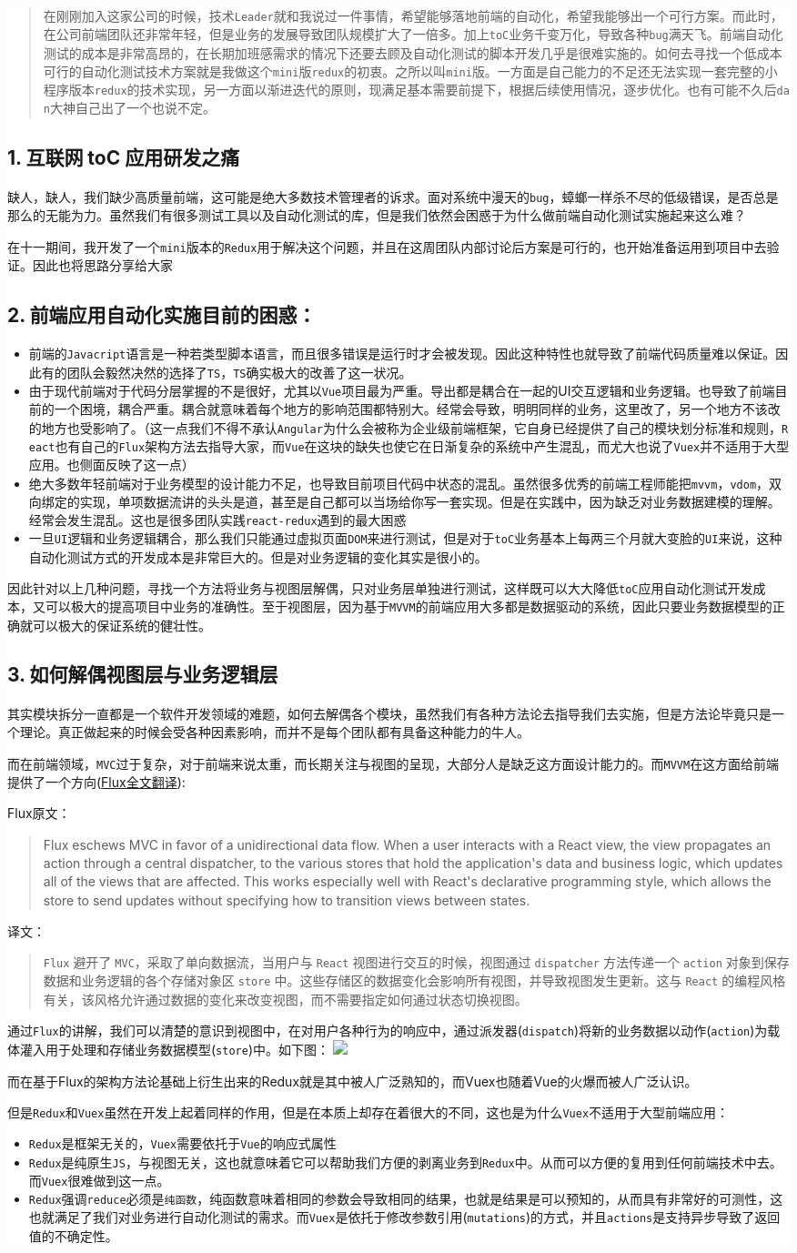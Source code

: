> 在刚刚加入这家公司的时候，技术`Leader`就和我说过一件事情，希望能够落地前端的自动化，希望我能够出一个可行方案。而此时，在公司前端团队还非常年轻，但是业务的发展导致团队规模扩大了一倍多。加上`toC`业务千变万化，导致各种`bug`满天飞。前端自动化测试的成本是非常高昂的，在长期加班感需求的情况下还要去顾及自动化测试的脚本开发几乎是很难实施的。如何去寻找一个低成本可行的自动化测试技术方案就是我做这个`mini`版`redux`的初衷。之所以叫`mini`版。一方面是自己能力的不足还无法实现一套完整的小程序版本`redux`的技术实现，另一方面以渐进迭代的原则，现满足基本需要前提下，根据后续使用情况，逐步优化。也有可能不久后`dan`大神自己出了一个也说不定。

## 1. 互联网 toC 应用研发之痛
缺人，缺人，我们缺少高质量前端，这可能是绝大多数技术管理者的诉求。面对系统中漫天的`bug`，蟑螂一样杀不尽的低级错误，是否总是那么的无能为力。虽然我们有很多测试工具以及自动化测试的库，但是我们依然会困惑于为什么做前端自动化测试实施起来这么难？

在十一期间，我开发了一个`mini`版本的`Redux`用于解决这个问题，并且在这周团队内部讨论后方案是可行的，也开始准备运用到项目中去验证。因此也将思路分享给大家
 
## 2. 前端应用自动化实施目前的困惑：
 
- 前端的`Javacript`语言是一种若类型脚本语言，而且很多错误是运行时才会被发现。因此这种特性也就导致了前端代码质量难以保证。因此有的团队会毅然决然的选择了`TS`，`TS`确实极大的改善了这一状况。
- 由于现代前端对于代码分层掌握的不是很好，尤其以`Vue`项目最为严重。导出都是耦合在一起的UI交互逻辑和业务逻辑。也导致了前端目前的一个困境，耦合严重。耦合就意味着每个地方的影响范围都特别大。经常会导致，明明同样的业务，这里改了，另一个地方不该改的地方也受影响了。（这一点我们不得不承认`Angular`为什么会被称为企业级前端框架，它自身已经提供了自己的模块划分标准和规则，`React`也有自己的`Flux`架构方法去指导大家，而`Vue`在这块的缺失也使它在日渐复杂的系统中产生混乱，而尤大也说了`Vuex`并不适用于大型应用。也侧面反映了这一点）
- 绝大多数年轻前端对于业务模型的设计能力不足，也导致目前项目代码中状态的混乱。虽然很多优秀的前端工程师能把`mvvm`，`vdom`，双向绑定的实现，单项数据流讲的头头是道，甚至是自己都可以当场给你写一套实现。但是在实践中，因为缺乏对业务数据建模的理解。经常会发生混乱。这也是很多团队实践`react-redux`遇到的最大困惑
- 一旦`UI`逻辑和业务逻辑耦合，那么我们只能通过虚拟页面`DOM`来进行测试，但是对于`toC`业务基本上每两三个月就大变脸的`UI`来说，这种自动化测试方式的开发成本是非常巨大的。但是对业务逻辑的变化其实是很小的。

因此针对以上几种问题，寻找一个方法将业务与视图层解偶，只对业务层单独进行测试，这样既可以大大降低`toC`应用自动化测试开发成本，又可以极大的提高项目中业务的准确性。至于视图层，因为基于`MVVM`的前端应用大多都是数据驱动的系统，因此只要业务数据模型的正确就可以极大的保证系统的健壮性。

## 3. 如何解偶视图层与业务逻辑层
其实模块拆分一直都是一个软件开发领域的难题，如何去解偶各个模块，虽然我们有各种方法论去指导我们去实施，但是方法论毕竟只是一个理论。真正做起来的时候会受各种因素影响，而并不是每个团队都有具备这种能力的牛人。

而在前端领域，`MVC`过于复杂，对于前端来说太重，而长期关注与视图的呈现，大部分人是缺乏这方面设计能力的。而`MVVM`在这方面给前端提供了一个方向([Flux全文翻译](http://blog.mkbug.com/main/start/flux)):

Flux原文：
> Flux eschews MVC in favor of a unidirectional data flow. When a user interacts with a React view, the view propagates an action through a central dispatcher, to the various stores that hold the application's data and business logic, which updates all of the views that are affected. This works especially well with React's declarative programming style, which allows the store to send updates without specifying how to transition views between states.

译文：
> `Flux` 避开了 `MVC`，采取了单向数据流，当用户与 `React` 视图进行交互的时候，视图通过 `dispatcher` 方法传递一个 `action` 对象到保存数据和业务逻辑的各个存储对象区 `store` 中。这些存储区的数据变化会影响所有视图，并导致视图发生更新。这与 `React` 的编程风格有关，该风格允许通过数据的变化来改变视图，而不需要指定如何通过状态切换视图。

通过`Flux`的讲解，我们可以清楚的意识到视图中，在对用户各种行为的响应中，通过派发器(`dispatch`)将新的业务数据以动作(`action`)为载体灌入用于处理和存储业务数据模型(`store`)中。如下图：
![](https://user-gold-cdn.xitu.io/2018/10/13/1666b813a22e3f27?w=1300&h=708&f=png&s=141989)

而在基于Flux的架构方法论基础上衍生出来的Redux就是其中被人广泛熟知的，而Vuex也随着Vue的火爆而被人广泛认识。

但是`Redux`和`Vuex`虽然在开发上起着同样的作用，但是在本质上却存在着很大的不同，这也是为什么`Vuex`不适用于大型前端应用：
- `Redux`是框架无关的，`Vuex`需要依托于`Vue`的响应式属性
- `Redux`是纯原生`JS`，与视图无关，这也就意味着它可以帮助我们方便的剥离业务到`Redux`中。从而可以方便的复用到任何前端技术中去。而`Vuex`很难做到这一点。
- `Redux`强调`reduce`必须是`纯函数`，纯函数意味着相同的参数会导致相同的结果，也就是结果是可以预知的，从而具有非常好的可测性，这也就满足了我们对业务进行自动化测试的需求。而`Vuex`是依托于修改参数引用(`mutations`)的方式，并且`actions`是支持异步导致了返回值的不确定性。
